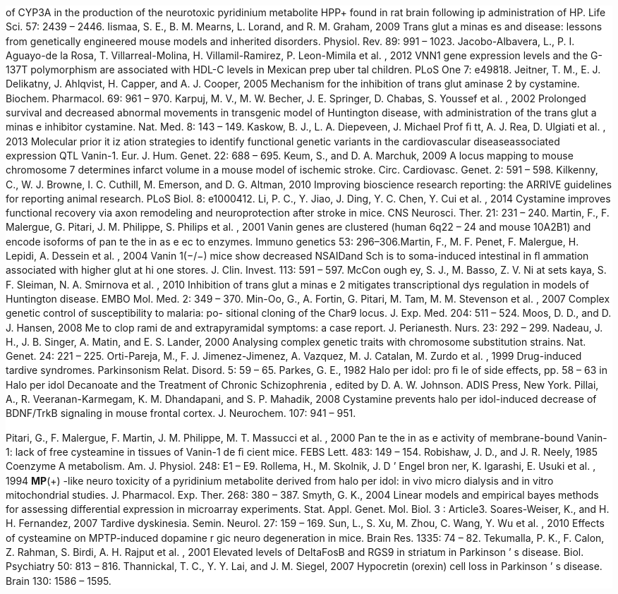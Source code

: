 of CYP3A in the production of the neurotoxic pyridinium metabolite   $\mathrm{HPP+}$   found in rat brain following ip administration of HP. Life Sci. 57: 2439 – 2446. Iismaa, S. E., B. M. Mearns, L. Lorand, and R. M. Graham, 2009 Trans glut a minas es and disease: lessons from genetically engineered mouse models and inherited disorders. Physiol. Rev. 89: 991 – 1023. Jacobo-Albavera, L., P. I. Aguayo-de la Rosa, T. Villarreal-Molina, H. Villamil-Ramirez, P. Leon-Mimila  et al. , 2012 VNN1 gene expression levels and the G-137T polymorphism are associated with HDL-C levels in Mexican prep uber tal children. PLoS One 7: e49818. Jeitner, T. M., E. J. Delikatny, J. Ahlqvist, H. Capper, and A. J. Cooper, 2005 Mechanism for the inhibition of trans glut aminase 2 by cystamine. Biochem. Pharmacol. 69: 961 – 970. Karpuj, M. V., M. W. Becher, J. E. Springer, D. Chabas, S. Youssef et al. , 2002 Prolonged survival and decreased abnormal movements in transgenic model of Huntington disease, with administration of the trans glut a minas e inhibitor cystamine. Nat. Med. 8: 143 – 149. Kaskow, B. J., L. A. Diepeveen, J. Michael Prof ﬁ tt, A. J. Rea, D. Ulgiati  et al. , 2013 Molecular prior it iz ation strategies to identify functional genetic variants in the cardiovascular diseaseassociated expression QTL Vanin-1. Eur. J. Hum. Genet.  22: 688 – 695. Keum, S., and D. A. Marchuk, 2009 A locus mapping to mouse chromosome 7 determines infarct volume in a mouse model of ischemic stroke. Circ. Cardiovasc. Genet. 2: 591 – 598. Kilkenny, C., W. J. Browne, I. C. Cuthill, M. Emerson, and D. G. Altman, 2010 Improving bioscience research reporting: the ARRIVE guidelines for reporting animal research. PLoS Biol. 8: e1000412. Li, P. C., Y. Jiao, J. Ding, Y. C. Chen, Y. Cui  et al. , 2014 Cystamine improves functional recovery via axon remodeling and neuroprotection after stroke in mice. CNS Neurosci. Ther.  21:  231 – 240. Martin, F., F. Malergue, G. Pitari, J. M. Philippe, S. Philips  et al. , 2001 Vanin genes are clustered (human 6q22 – 24 and mouse 10A2B1) and encode isoforms of pan te the in as e ec to enzymes. Immuno genetics 53: 296–306.Martin, F., M. F. Penet, F. Malergue, H. Lepidi, A. Dessein et al. , 2004 Vanin $1(-/-)$   mice show decreased NSAIDand Sch is to soma-induced intestinal in ﬂ ammation associated with higher glut at hi one stores. J. Clin. Invest. 113: 591 – 597. McCon ough ey, S. J., M. Basso, Z. V. Ni at sets kaya, S. F. Sleiman, N. A. Smirnova  et al. , 2010 Inhibition of trans glut a minas e 2 mitigates transcriptional dys regulation in models of Huntington disease. EMBO Mol. Med. 2: 349 – 370. Min-Oo, G., A. Fortin, G. Pitari, M. Tam, M. M. Stevenson  et al. , 2007 Complex genetic control of susceptibility to malaria: po- sitional cloning of the Char9 locus. J. Exp. Med. 204: 511 – 524. Moos, D. D., and D. J. Hansen, 2008 Me to clop rami de and extrapyramidal symptoms: a case report. J. Perianesth. Nurs. 23: 292 – 299. Nadeau, J. H., J. B. Singer, A. Matin, and E. S. Lander, 2000 Analysing complex genetic traits with chromosome substitution strains. Nat. Genet. 24: 221 – 225. Orti-Pareja, M., F. J. Jimenez-Jimenez, A. Vazquez, M. J. Catalan, M. Zurdo  et al. , 1999 Drug-induced tardive syndromes. Parkinsonism Relat. Disord. 5: 59 – 65. Parkes, G. E., 1982 Halo per idol: pro ﬁ le of side effects, pp. 58 – 63 in  Halo per idol Decanoate and the Treatment of Chronic Schizophrenia , edited by D. A. W. Johnson. ADIS Press, New York. Pillai, A., R. Veeranan-Karmegam, K. M. Dhandapani, and S. P. Mahadik, 2008 Cystamine prevents halo per idol-induced decrease of BDNF/TrkB signaling in mouse frontal cortex. J. Neurochem. 107: 941 – 951.  

Pitari, G., F. Malergue, F. Martin, J. M. Philippe, M. T. Massucci et al. , 2000 Pan te the in as e activity of membrane-bound Vanin-1: lack of free cysteamine in tissues of Vanin-1 de ﬁ cient mice. FEBS Lett. 483: 149 – 154. Robishaw, J. D., and J. R. Neely, 1985 Coenzyme A metabolism. Am. J. Physiol. 248: E1 – E9. Rollema, H., M. Skolnik, J. D ’ Engel bron ner, K. Igarashi, E. Usuki et al. , 1994  $\mathbf{M}\mathbf{P}(+)$  -like neuro toxicity of a pyridinium metabolite derived from halo per idol: in vivo micro dialysis and in vitro mitochondrial studies. J. Pharmacol. Exp. Ther. 268: 380 – 387. Smyth, G. K., 2004 Linear models and empirical bayes methods for assessing differential expression in microarray experiments. Stat. Appl. Genet. Mol. Biol. 3 :  Article3. Soares-Weiser, K., and H. H. Fernandez, 2007 Tardive dyskinesia. Semin. Neurol. 27: 159 – 169. Sun, L., S. Xu, M. Zhou, C. Wang, Y. Wu  et al. , 2010 Effects of cysteamine on MPTP-induced dopamine r gic neuro degeneration in mice. Brain Res. 1335: 74 – 82. Tekumalla, P. K., F. Calon, Z. Rahman, S. Birdi, A. H. Rajput  et al. , 2001 Elevated levels of DeltaFosB and RGS9 in striatum in Parkinson ’ s disease. Biol. Psychiatry 50: 813 – 816. Thannickal, T. C., Y. Y. Lai, and J. M. Siegel, 2007 Hypocretin (orexin) cell loss in Parkinson ’ s disease. Brain 130: 1586 – 1595.  
